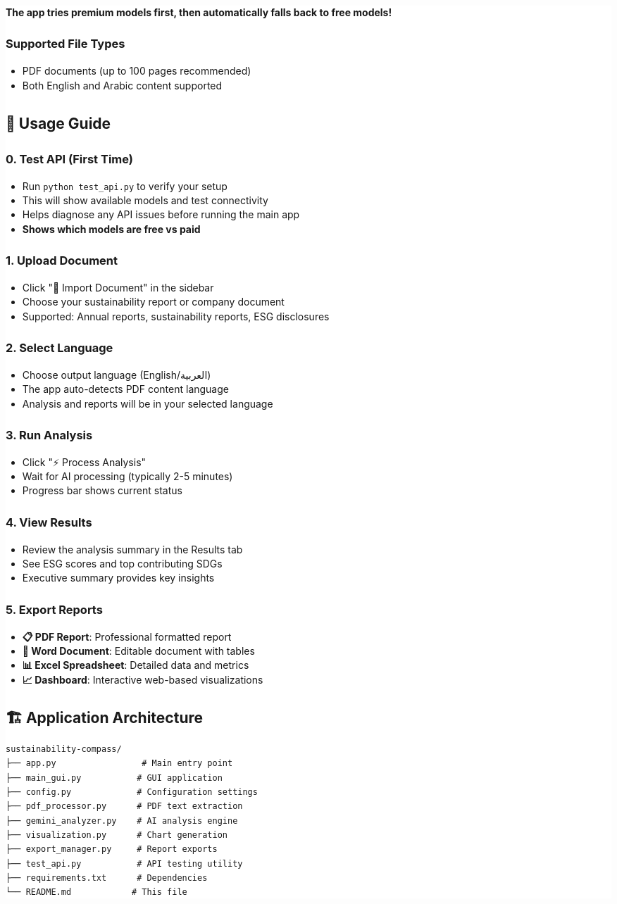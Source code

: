 **The app tries premium models first, then automatically falls back to free models!**

### Supported File Types
- PDF documents (up to 100 pages recommended)
- Both English and Arabic content supported

## 📖 Usage Guide

### 0. Test API (First Time)
- Run `python test_api.py` to verify your setup
- This will show available models and test connectivity
- Helps diagnose any API issues before running the main app
- **Shows which models are free vs paid**

### 1. Upload Document
- Click "📄 Import Document" in the sidebar
- Choose your sustainability report or company document
- Supported: Annual reports, sustainability reports, ESG disclosures

### 2. Select Language
- Choose output language (English/العربية)
- The app auto-detects PDF content language
- Analysis and reports will be in your selected language

### 3. Run Analysis
- Click "⚡ Process Analysis"
- Wait for AI processing (typically 2-5 minutes)
- Progress bar shows current status

### 4. View Results
- Review the analysis summary in the Results tab
- See ESG scores and top contributing SDGs
- Executive summary provides key insights

### 5. Export Reports
- **📋 PDF Report**: Professional formatted report
- **📄 Word Document**: Editable document with tables
- **📊 Excel Spreadsheet**: Detailed data and metrics
- **📈 Dashboard**: Interactive web-based visualizations

## 🏗️ Application Architecture

```
sustainability-compass/
├── app.py                 # Main entry point
├── main_gui.py           # GUI application
├── config.py             # Configuration settings
├── pdf_processor.py      # PDF text extraction
├── gemini_analyzer.py    # AI analysis engine
├── visualization.py      # Chart generation
├── export_manager.py     # Report exports
├── test_api.py           # API testing utility
├── requirements.txt      # Dependencies
└── README.md            # This file
```
